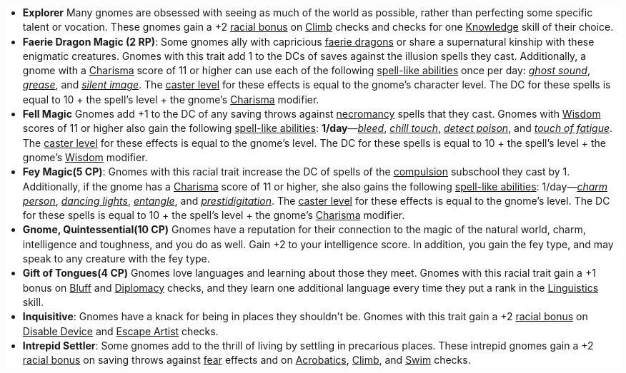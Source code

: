 - **Explorer** Many gnomes are obsessed with seeing as much of the world as possible, rather than perfecting some specific talent or vocation. These gnomes gain a +2 [racial bonus](https://www.d20pfsrd.com/basics-ability-scores/glossary#TOC-Racial-Bonus) on [Climb](https://www.d20pfsrd.com/skills/climb) checks and checks for one [Knowledge](https://www.d20pfsrd.com/skills/knowledge) skill of their choice.
- **Faerie Dragon Magic (2 RP)**: Some gnomes ally with capricious [faerie dragons](https://www.d20pfsrd.com/bestiary/monster-listings/dragons/dragon-faerie) or share a supernatural kinship with these enigmatic creatures. Gnomes with this trait add 1 to the DCs of saves against the illusion spells they cast. Additionally, a gnome with a [Charisma](https://www.d20pfsrd.com/basics-ability-scores/ability-scores#TOC-Charisma-Cha-) score of 11 or higher can use each of the following [spell-like abilities](https://www.d20pfsrd.com/magic#TOC-Spell-Like-Abilities-Sp-) once per day: [*ghost sound*](https://www.d20pfsrd.com/magic/all-spells/g/ghost-sound), [*grease*](https://www.d20pfsrd.com/magic/all-spells/g/grease), and [*silent image*](https://www.d20pfsrd.com/magic/all-spells/s/silent-image). The [caster level](https://www.d20pfsrd.com/magic#TOC-Caster-Level) for these effects is equal to the gnome’s character level. The DC for these spells is equal to 10 + the spell’s level + the gnome’s [Charisma](https://www.d20pfsrd.com/basics-ability-scores/ability-scores#TOC-Charisma-Cha-) modifier.
- **Fell Magic** Gnomes add +1 to the DC of any saving throws against [necromancy](https://www.d20pfsrd.com/magic#TOC-Necromancy) spells that they cast. Gnomes with [Wisdom](https://www.d20pfsrd.com/basics-ability-scores/ability-scores#TOC-Wisdom-Wis-) scores of 11 or higher also gain the following [spell-like abilities](https://www.d20pfsrd.com/magic#TOC-Spell-Like-Abilities-Sp-): **1/day**—[*bleed*](https://www.d20pfsrd.com/magic/all-spells/b/bleed), [*chill touch*](https://www.d20pfsrd.com/magic/all-spells/c/chill-touch), [*detect poison*](https://www.d20pfsrd.com/magic/all-spells/d/detect-poison), and [*touch of fatigue*](https://www.d20pfsrd.com/magic/all-spells/t/touch-of-fatigue). The [caster level](https://www.d20pfsrd.com/magic#TOC-Caster-Level) for these effects is equal to the gnome’s level. The DC for these spells is equal to 10 + the spell’s level + the gnome’s [Wisdom](https://www.d20pfsrd.com/basics-ability-scores/ability-scores#TOC-Wisdom-Wis-) modifier.
- **Fey Magic(5 CP)**: Gnomes with this racial trait increase the DC of spells of the [compulsion](https://www.d20pfsrd.com/magic#TOC-Enchantment-Compulsion) subschool they cast by 1. Additionally, if the gnome has a [Charisma](https://www.d20pfsrd.com/basics-ability-scores/ability-scores#TOC-Charisma-Cha-) score of 11 or higher, she also gains the following [spell-like abilities](https://www.d20pfsrd.com/magic#TOC-Spell-Like-Abilities-Sp-): 1/day—[*charm person*](https://www.d20pfsrd.com/magic/all-spells/c/charm-person), [*dancing lights*](https://www.d20pfsrd.com/magic/all-spells/d/dancing-lights), [*entangle*](https://www.d20pfsrd.com/magic/all-spells/e/entangle), and [*prestidigitation*](https://www.d20pfsrd.com/magic/all-spells/p/prestidigitation). The [caster level](https://www.d20pfsrd.com/magic#TOC-Caster-Level) for these effects is equal to the gnome’s level. The DC for these spells is equal to 10 + the spell’s level + the gnome’s [Charisma](https://www.d20pfsrd.com/basics-ability-scores/ability-scores#TOC-Charisma-Cha-) modifier.
- **Gnome, Quintessential(10 CP)** Gnomes have a reputation for their connection to the magic of the natural world, charm, intelligence and toughness, and you do as well.  Gain +2 to your intelligence score.  In addition, you gain the fey type, and may speak to any creature with the fey type.  
- **Gift of Tongues(4 CP)** Gnomes love languages and learning about those they meet. Gnomes with this racial trait gain a +1 bonus on [Bluff](https://www.d20pfsrd.com/skills/bluff) and [Diplomacy](https://www.d20pfsrd.com/skills/diplomacy) checks, and they learn one additional language every time they put a rank in the [Linguistics](https://www.d20pfsrd.com/skills/linguistics) skill.
- **Inquisitive**: Gnomes have a knack for being in places they shouldn’t be. Gnomes with this trait gain a +2 [racial bonus](https://www.d20pfsrd.com/basics-ability-scores/glossary#TOC-Racial-Bonus) on [Disable Device](https://www.d20pfsrd.com/skills/disable-device) and [Escape Artist](https://www.d20pfsrd.com/skills/escape-artist) checks. 
- **Intrepid Settler**: Some gnomes add to the thrill of living by settling in precarious places. These intrepid gnomes gain a +2 [racial bonus](https://www.d20pfsrd.com/basics-ability-scores/glossary#TOC-Racial-Bonus) on saving throws against [fear](https://www.d20pfsrd.com/gamemastering/special-abilities#TOC-Fear) effects and on [Acrobatics](https://www.d20pfsrd.com/skills/acrobatics), [Climb](https://www.d20pfsrd.com/skills/climb), and [Swim](https://www.d20pfsrd.com/skills/swim) checks. 